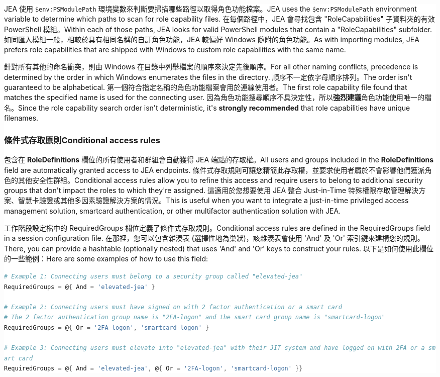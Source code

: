 <span data-ttu-id="2b671-192">JEA 使用 `$env:PSModulePath` 環境變數來判斷要掃描哪些路徑以取得角色功能檔案。</span><span class="sxs-lookup"><span data-stu-id="2b671-192">JEA uses the `$env:PSModulePath` environment variable to determine which paths to scan for role capability files.</span></span> <span data-ttu-id="2b671-193">在每個路徑中，JEA 會尋找包含 "RoleCapabilities" 子資料夾的有效 PowerShell 模組。</span><span class="sxs-lookup"><span data-stu-id="2b671-193">Within each of those paths, JEA looks for valid PowerShell modules that contain a "RoleCapabilities" subfolder.</span></span> <span data-ttu-id="2b671-194">如同匯入模組一般，相較於具有相同名稱的自訂角色功能，JEA 較偏好 Windows 隨附的角色功能。</span><span class="sxs-lookup"><span data-stu-id="2b671-194">As with importing modules, JEA prefers role capabilities that are shipped with Windows to custom role capabilities with the same name.</span></span>

<span data-ttu-id="2b671-195">針對所有其他的命名衝突，則由 Windows 在目錄中列舉檔案的順序來決定先後順序。</span><span class="sxs-lookup"><span data-stu-id="2b671-195">For all other naming conflicts, precedence is determined by the order in which Windows enumerates the files in the directory.</span></span> <span data-ttu-id="2b671-196">順序不一定依字母順序排列。</span><span class="sxs-lookup"><span data-stu-id="2b671-196">The order isn't guaranteed to be alphabetical.</span></span> <span data-ttu-id="2b671-197">第一個符合指定名稱的角色功能檔案會用於連線使用者。</span><span class="sxs-lookup"><span data-stu-id="2b671-197">The first role capability file found that matches the specified name is used for the connecting user.</span></span> <span data-ttu-id="2b671-198">因為角色功能搜尋順序不具決定性，所以**強烈建議**角色功能使用唯一的檔名。</span><span class="sxs-lookup"><span data-stu-id="2b671-198">Since the role capability search order isn't deterministic, it's **strongly recommended** that role capabilities have unique filenames.</span></span>

### <a name="conditional-access-rules"></a><span data-ttu-id="2b671-199">條件式存取原則</span><span class="sxs-lookup"><span data-stu-id="2b671-199">Conditional access rules</span></span>

<span data-ttu-id="2b671-200">包含在 **RoleDefinitions** 欄位的所有使用者和群組會自動獲得 JEA 端點的存取權。</span><span class="sxs-lookup"><span data-stu-id="2b671-200">All users and groups included in the **RoleDefinitions** field are automatically granted access to JEA endpoints.</span></span> <span data-ttu-id="2b671-201">條件式存取規則可讓您精簡此存取權，並要求使用者屬於不會影響他們獲派角色的其他安全性群組。</span><span class="sxs-lookup"><span data-stu-id="2b671-201">Conditional access rules allow you to refine this access and require users to belong to additional security groups that don't impact the roles to which they're assigned.</span></span> <span data-ttu-id="2b671-202">這適用於您想要使用 JEA 整合 Just-in-Time 特殊權限存取管理解決方案、智慧卡驗證或其他多因素驗證解決方案的情況。</span><span class="sxs-lookup"><span data-stu-id="2b671-202">This is useful when you want to integrate a just-in-time privileged access management solution, smartcard authentication, or other multifactor authentication solution with JEA.</span></span>

<span data-ttu-id="2b671-203">工作階段設定檔中的 RequiredGroups 欄位定義了條件式存取規則。</span><span class="sxs-lookup"><span data-stu-id="2b671-203">Conditional access rules are defined in the RequiredGroups field in a session configuration file.</span></span>
<span data-ttu-id="2b671-204">在那裡，您可以包含雜湊表 (選擇性地為巢狀)，該雜湊表會使用 'And' 及 'Or' 索引鍵來建構您的規則。</span><span class="sxs-lookup"><span data-stu-id="2b671-204">There, you can provide a hashtable (optionally nested) that uses 'And' and 'Or' keys to construct your rules.</span></span> <span data-ttu-id="2b671-205">以下是如何使用此欄位的一些範例：</span><span class="sxs-lookup"><span data-stu-id="2b671-205">Here are some examples of how to use this field:</span></span>

```powershell
# Example 1: Connecting users must belong to a security group called "elevated-jea"
RequiredGroups = @{ And = 'elevated-jea' }

# Example 2: Connecting users must have signed on with 2 factor authentication or a smart card
# The 2 factor authentication group name is "2FA-logon" and the smart card group name is "smartcard-logon"
RequiredGroups = @{ Or = '2FA-logon', 'smartcard-logon' }

# Example 3: Connecting users must elevate into "elevated-jea" with their JIT system and have logged on with 2FA or a smart card
RequiredGroups = @{ And = 'elevated-jea', @{ Or = '2FA-logon', 'smartcard-logon' }}
```
